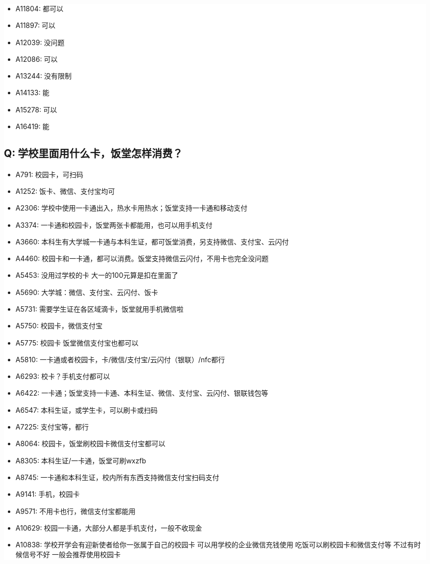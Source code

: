 - A11804: 都可以

- A11897: 可以

- A12039: 没问题

- A12086: 可以

- A13244: 没有限制

- A14133: 能

- A15278: 可以

- A16419: 能

## Q: 学校里面用什么卡，饭堂怎样消费？

- A791: 校园卡，可扫码

- A1252: 饭卡、微信、支付宝均可

- A2306: 学校中使用一卡通出入，热水卡用热水；饭堂支持一卡通和移动支付

- A3374: 一卡通和校园卡，饭堂两张卡都能用，也可以用手机支付

- A3660: 本科生有大学城一卡通与本科生证，都可饭堂消费，另支持微信、支付宝、云闪付

- A4460: 校园卡和一卡通，都可以消费。饭堂支持微信云闪付，不用卡也完全没问题

- A5453: 没用过学校的卡 大一的100元算是扣在里面了

- A5690: 大学城：微信、支付宝、云闪付、饭卡

- A5731: 需要学生证在各区域滴卡，饭堂就用手机微信啦

- A5750: 校园卡，微信支付宝

- A5775: 校园卡 饭堂微信支付宝也都可以

- A5810: 一卡通或者校园卡，卡/微信/支付宝/云闪付（银联）/nfc都行

- A6293: 校卡？手机支付都可以

- A6422: 一卡通；饭堂支持一卡通、本科生证、微信、支付宝、云闪付、银联钱包等

- A6547: 本科生证，或学生卡，可以刷卡或扫码

- A7225: 支付宝等，都行

- A8064: 校园卡，饭堂刷校园卡微信支付宝都可以

- A8305: 本科生证/一卡通，饭堂可刷wxzfb

- A8745: 一卡通和本科生证，校内所有东西支持微信支付宝扫码支付

- A9141: 手机，校园卡

- A9571: 不用卡也行，微信支付宝都能用

- A10629: 校园一卡通，大部分人都是手机支付，一般不收现金

- A10838: 学校开学会有迎新使者给你一张属于自己的校园卡 可以用学校的企业微信充钱使用    吃饭可以刷校园卡和微信支付等  不过有时候信号不好 一般会推荐使用校园卡
